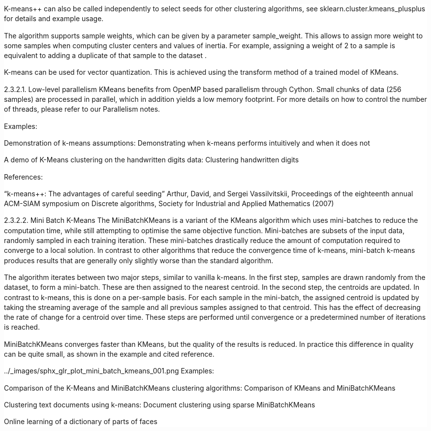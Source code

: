 K-means++ can also be called independently to select seeds for other clustering algorithms, see sklearn.cluster.kmeans\_plusplus for details and example usage.

The algorithm supports sample weights, which can be given by a parameter sample\_weight. This allows to assign more weight to some samples when computing cluster centers and values of inertia. For example, assigning a weight of 2 to a sample is equivalent to adding a duplicate of that sample to the dataset
.

K-means can be used for vector quantization. This is achieved using the transform method of a trained model of KMeans.

2.3.2.1. Low-level parallelism
KMeans benefits from OpenMP based parallelism through Cython. Small chunks of data (256 samples) are processed in parallel, which in addition yields a low memory footprint. For more details on how to control the number of threads, please refer to our Parallelism notes.

Examples:

Demonstration of k-means assumptions: Demonstrating when k-means performs intuitively and when it does not

A demo of K-Means clustering on the handwritten digits data: Clustering handwritten digits

References:

“k-means++: The advantages of careful seeding” Arthur, David, and Sergei Vassilvitskii, Proceedings of the eighteenth annual ACM-SIAM symposium on Discrete algorithms, Society for Industrial and Applied Mathematics (2007)

2.3.2.2. Mini Batch K-Means
The MiniBatchKMeans is a variant of the KMeans algorithm which uses mini-batches to reduce the computation time, while still attempting to optimise the same objective function. Mini-batches are subsets of the input data, randomly sampled in each training iteration. These mini-batches drastically reduce the amount of computation required to converge to a local solution. In contrast to other algorithms that reduce the convergence time of k-means, mini-batch k-means produces results that are generally only slightly worse than the standard algorithm.

The algorithm iterates between two major steps, similar to vanilla k-means. In the first step,
samples are drawn randomly from the dataset, to form a mini-batch. These are then assigned to the nearest centroid. In the second step, the centroids are updated. In contrast to k-means, this is done on a per-sample basis. For each sample in the mini-batch, the assigned centroid is updated by taking the streaming average of the sample and all previous samples assigned to that centroid. This has the effect of decreasing the rate of change for a centroid over time. These steps are performed until convergence or a predetermined number of iterations is reached.

MiniBatchKMeans converges faster than KMeans, but the quality of the results is reduced. In practice this difference in quality can be quite small, as shown in the example and cited reference.

../\_images/sphx\_glr\_plot\_mini\_batch\_kmeans\_001.png
Examples:

Comparison of the K-Means and MiniBatchKMeans clustering algorithms: Comparison of KMeans and MiniBatchKMeans

Clustering text documents using k-means: Document clustering using sparse MiniBatchKMeans

Online learning of a dictionary of parts of faces
